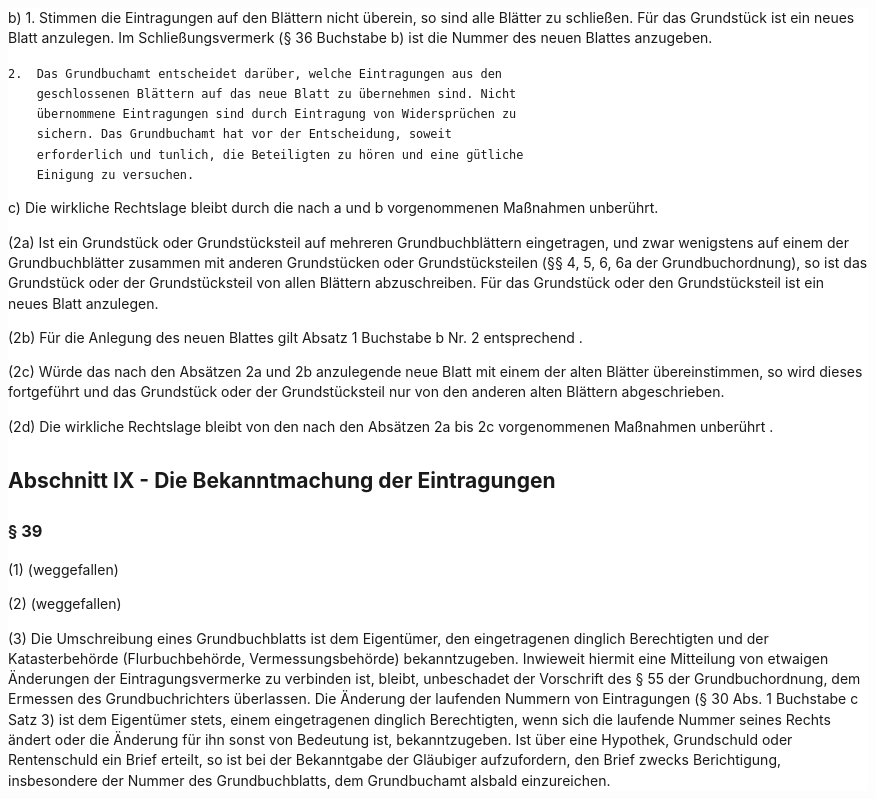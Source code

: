 b)
    1.  Stimmen die Eintragungen auf den Blättern nicht überein, so sind alle
        Blätter zu schließen. Für das Grundstück ist ein neues Blatt
        anzulegen. Im Schließungsvermerk (§ 36 Buchstabe b) ist die Nummer des
        neuen Blattes anzugeben.


    2.  Das Grundbuchamt entscheidet darüber, welche Eintragungen aus den
        geschlossenen Blättern auf das neue Blatt zu übernehmen sind. Nicht
        übernommene Eintragungen sind durch Eintragung von Widersprüchen zu
        sichern. Das Grundbuchamt hat vor der Entscheidung, soweit
        erforderlich und tunlich, die Beteiligten zu hören und eine gütliche
        Einigung zu versuchen.





c)  Die wirkliche Rechtslage bleibt durch die nach a und b vorgenommenen
    Maßnahmen unberührt.




(2a) Ist ein Grundstück oder Grundstücksteil auf mehreren
Grundbuchblättern eingetragen, und zwar wenigstens auf einem der
Grundbuchblätter zusammen mit anderen Grundstücken oder
Grundstücksteilen (§§ 4, 5, 6, 6a der Grundbuchordnung), so ist das
Grundstück oder der Grundstücksteil von allen Blättern abzuschreiben.
Für das Grundstück oder den Grundstücksteil ist ein neues Blatt
anzulegen.

(2b) Für die Anlegung des neuen Blattes gilt Absatz 1 Buchstabe b Nr.
2 entsprechend .

(2c) Würde das nach den Absätzen 2a und 2b anzulegende neue Blatt mit
einem der alten Blätter übereinstimmen, so wird dieses fortgeführt und
das Grundstück oder der Grundstücksteil nur von den anderen alten
Blättern abgeschrieben.

(2d) Die wirkliche Rechtslage bleibt von den nach den Absätzen 2a bis
2c vorgenommenen Maßnahmen unberührt .



## Abschnitt IX - Die Bekanntmachung der Eintragungen



### § 39

(1) (weggefallen)

(2) (weggefallen)

(3) Die Umschreibung eines Grundbuchblatts ist dem Eigentümer, den
eingetragenen dinglich Berechtigten und der Katasterbehörde
(Flurbuchbehörde, Vermessungsbehörde) bekanntzugeben. Inwieweit
hiermit eine Mitteilung von etwaigen Änderungen der
Eintragungsvermerke zu verbinden ist, bleibt, unbeschadet der
Vorschrift des § 55 der Grundbuchordnung, dem Ermessen des
Grundbuchrichters              überlassen. Die Änderung der laufenden
Nummern von Eintragungen (§ 30 Abs. 1 Buchstabe c Satz 3) ist dem
Eigentümer stets, einem eingetragenen dinglich Berechtigten, wenn sich
die laufende Nummer seines Rechts ändert oder die Änderung für ihn
sonst von Bedeutung ist, bekanntzugeben. Ist über eine Hypothek,
Grundschuld oder Rentenschuld ein Brief erteilt, so ist bei der
Bekanntgabe der Gläubiger aufzufordern, den Brief zwecks Berichtigung,
insbesondere der Nummer des Grundbuchblatts, dem Grundbuchamt alsbald
einzureichen.
